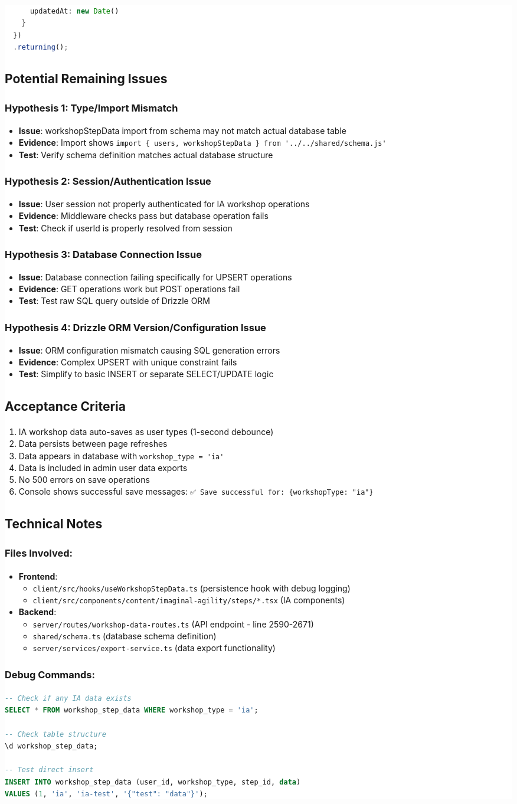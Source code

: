 ```javascript
      updatedAt: new Date()
    }
  })
  .returning();
```

## Potential Remaining Issues

### Hypothesis 1: Type/Import Mismatch
- **Issue**: workshopStepData import from schema may not match actual database table
- **Evidence**: Import shows `import { users, workshopStepData } from '../../shared/schema.js'`
- **Test**: Verify schema definition matches actual database structure

### Hypothesis 2: Session/Authentication Issue  
- **Issue**: User session not properly authenticated for IA workshop operations
- **Evidence**: Middleware checks pass but database operation fails
- **Test**: Check if userId is properly resolved from session

### Hypothesis 3: Database Connection Issue
- **Issue**: Database connection failing specifically for UPSERT operations
- **Evidence**: GET operations work but POST operations fail
- **Test**: Test raw SQL query outside of Drizzle ORM

### Hypothesis 4: Drizzle ORM Version/Configuration Issue
- **Issue**: ORM configuration mismatch causing SQL generation errors
- **Evidence**: Complex UPSERT with unique constraint fails
- **Test**: Simplify to basic INSERT or separate SELECT/UPDATE logic

## Acceptance Criteria
1. IA workshop data auto-saves as user types (1-second debounce)
2. Data persists between page refreshes
3. Data appears in database with `workshop_type = 'ia'`
4. Data is included in admin user data exports
5. No 500 errors on save operations
6. Console shows successful save messages: `✅ Save successful for: {workshopType: "ia"}`

## Technical Notes

### Files Involved:
- **Frontend**: 
  - `client/src/hooks/useWorkshopStepData.ts` (persistence hook with debug logging)
  - `client/src/components/content/imaginal-agility/steps/*.tsx` (IA components)
- **Backend**: 
  - `server/routes/workshop-data-routes.ts` (API endpoint - line 2590-2671)
  - `shared/schema.ts` (database schema definition)
  - `server/services/export-service.ts` (data export functionality)

### Debug Commands:
```sql
-- Check if any IA data exists
SELECT * FROM workshop_step_data WHERE workshop_type = 'ia';

-- Check table structure
\d workshop_step_data;

-- Test direct insert
INSERT INTO workshop_step_data (user_id, workshop_type, step_id, data) 
VALUES (1, 'ia', 'ia-test', '{"test": "data"}');
```
